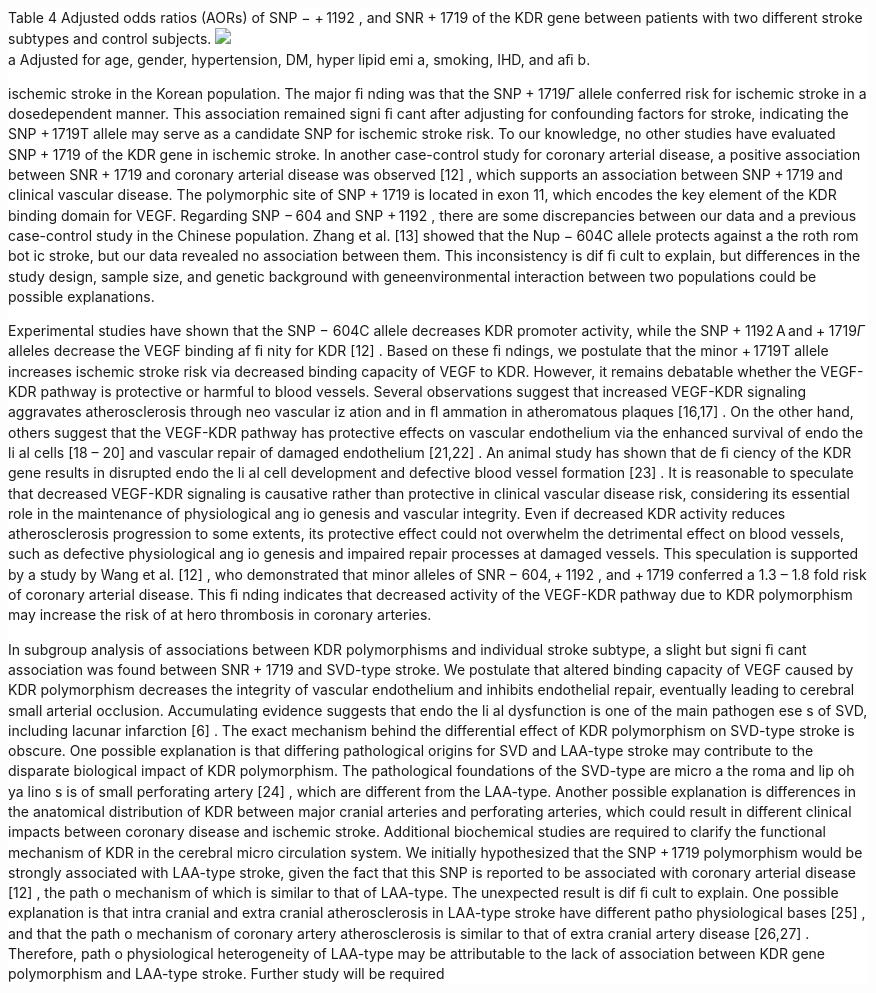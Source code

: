 Table 4 Adjusted odds ratios (AORs) of SNP  −  $+\,1192$  , and  $\mathrm{SNR}+1719$   of the KDR gene between patients with two different stroke subtypes and control subjects. 
![](images/d27bb62315a45a03cd98fcee682e81b979dffa99c4dbe29538584f00c587415f.jpg)  
a  Adjusted for age, gender, hypertension, DM, hyper lipid emi a, smoking, IHD, and aﬁ b.  

ischemic stroke in the Korean population. The major  ﬁ nding was that the   ${\mathsf{S N P}}+1719\Gamma$   allele conferred risk for ischemic stroke in a dosedependent manner. This association remained signi ﬁ cant after adjusting for confounding factors for stroke, indicating the SNP  $+\,1719\mathrm{T}$   allele may serve as a candidate SNP for ischemic stroke risk. To our knowledge, no other studies have evaluated  $\mathsf{S N P}+1719$   of the KDR gene in ischemic stroke. In another case-control study for coronary arterial disease, a positive association between   $\mathrm{SNR}+1719$  and coronary arterial disease was observed  [12] , which supports an association between SNP   $+\,1719$   and clinical vascular disease. The polymorphic site of  $\mathsf{S N P}+1719$   is located in exon 11, which encodes the key element of the KDR binding domain for VEGF. Regarding SNP  $-\,604$   and SNP   $+\,1192$  , there are some discrepancies between our data and a previous case-control study in the Chinese population. Zhang et al.  [13]  showed that the  ${\mathrm{Nup-604C}}$   allele protects against a the roth rom bot ic stroke, but our data revealed no association between them. This inconsistency is dif ﬁ cult to explain, but differences in the study design, sample size, and genetic background with geneenvironmental interaction between two populations could be possible explanations.  

Experimental studies have shown that the SNP  − 604C allele decreases KDR promoter activity, while the   ${\mathsf{S N P}}+1192\,\mathsf{A\,a n d}+1719\Gamma$  alleles decrease the VEGF binding af ﬁ nity for KDR  [12] . Based on these  ﬁ ndings, we postulate that the minor  $+\,1719\mathrm{T}$   allele increases ischemic stroke risk via decreased binding capacity of VEGF to KDR. However, it remains debatable whether the VEGF-KDR pathway is protective or harmful to blood vessels. Several observations suggest that increased VEGF-KDR signaling aggravates atherosclerosis through neo vascular iz ation and in ﬂ ammation in atheromatous plaques [16,17] . On the other hand, others suggest that the VEGF-KDR pathway has protective effects on vascular endothelium via the enhanced survival of endo the li al cells  [18 – 20]  and vascular repair of damaged endothelium  [21,22] . An animal study has shown that de ﬁ ciency of the KDR gene results in disrupted endo the li al cell development and defective blood vessel formation  [23] . It is reasonable to speculate that decreased VEGF-KDR signaling is causative rather than protective in clinical vascular disease risk, considering its essential role in the maintenance of physiological ang io genesis and vascular integrity. Even if decreased KDR activity reduces atherosclerosis progression to some extents, its protective effect could not overwhelm the detrimental effect on blood vessels, such as defective physiological ang io genesis and impaired repair processes at damaged vessels. This speculation is supported by a study by Wang et al.  [12] , who demonstrated that minor alleles of   ${\mathrm{SNR}}-604,\,+\,1192$  , and   $+\,1719$  conferred a 1.3 – 1.8 fold risk of coronary arterial disease. This  ﬁ nding indicates that decreased activity of the VEGF-KDR pathway due to KDR polymorphism may increase the risk of at hero thrombosis in coronary arteries.  

In subgroup analysis of associations between KDR polymorphisms and individual stroke subtype, a slight but signi ﬁ cant association was found between  $\mathrm{SNR}+1719$   and SVD-type stroke. We postulate that altered binding capacity of VEGF caused by KDR polymorphism decreases the integrity of vascular endothelium and inhibits endothelial repair, eventually leading to cerebral small arterial occlusion. Accumulating evidence suggests that endo the li al dysfunction is one of the main pathogen ese s of SVD, including lacunar infarction  [6] . The exact mechanism behind the differential effect of KDR polymorphism on SVD-type stroke is obscure. One possible explanation is that differing pathological origins for SVD and LAA-type stroke may contribute to the disparate biological impact of KDR polymorphism. The pathological foundations of the SVD-type are micro a the roma and lip oh ya lino s is of small perforating artery  [24] , which are different from the LAA-type. Another possible explanation is differences in the anatomical distribution of KDR between major cranial arteries and perforating arteries, which could result in different clinical impacts between coronary disease and ischemic stroke. Additional biochemical studies are required to clarify the functional mechanism of KDR in the cerebral micro circulation system. We initially hypothesized that the SNP   $+\,1719$   polymorphism would be strongly associated with LAA-type stroke, given the fact that this SNP is reported to be associated with coronary arterial disease  [12] , the path o mechanism of which is similar to that of LAA-type. The unexpected result is dif ﬁ cult to explain. One possible explanation is that intra cranial and extra cranial atherosclerosis in LAA-type stroke have different patho physiological bases  [25] , and that the path o mechanism of coronary artery atherosclerosis is similar to that of extra cranial artery disease [26,27] . Therefore, path o physiological heterogeneity of LAA-type may be attributable to the lack of association between KDR gene polymorphism and LAA-type stroke. Further study will be required  
